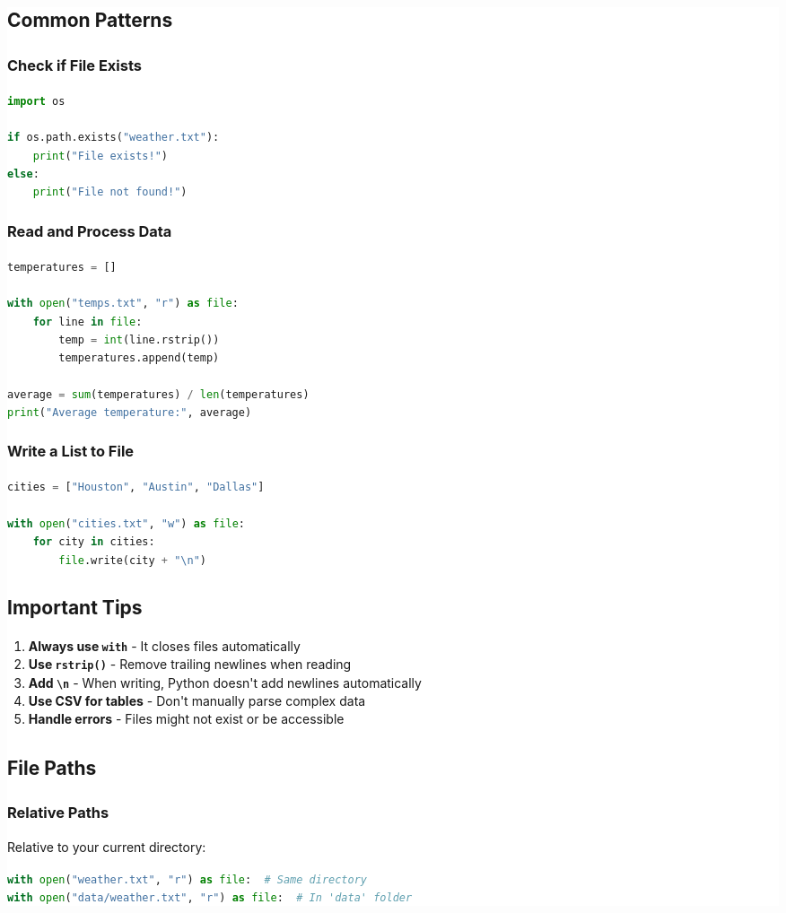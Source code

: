 ## Common Patterns

### Check if File Exists

```python
import os

if os.path.exists("weather.txt"):
    print("File exists!")
else:
    print("File not found!")
```

### Read and Process Data

```python
temperatures = []

with open("temps.txt", "r") as file:
    for line in file:
        temp = int(line.rstrip())
        temperatures.append(temp)

average = sum(temperatures) / len(temperatures)
print("Average temperature:", average)
```

### Write a List to File

```python
cities = ["Houston", "Austin", "Dallas"]

with open("cities.txt", "w") as file:
    for city in cities:
        file.write(city + "\n")
```

## Important Tips

1. **Always use `with`** - It closes files automatically
2. **Use `rstrip()`** - Remove trailing newlines when reading
3. **Add `\n`** - When writing, Python doesn't add newlines automatically
4. **Use CSV for tables** - Don't manually parse complex data
5. **Handle errors** - Files might not exist or be accessible

## File Paths

### Relative Paths
Relative to your current directory:
```python
with open("weather.txt", "r") as file:  # Same directory
with open("data/weather.txt", "r") as file:  # In 'data' folder
```
